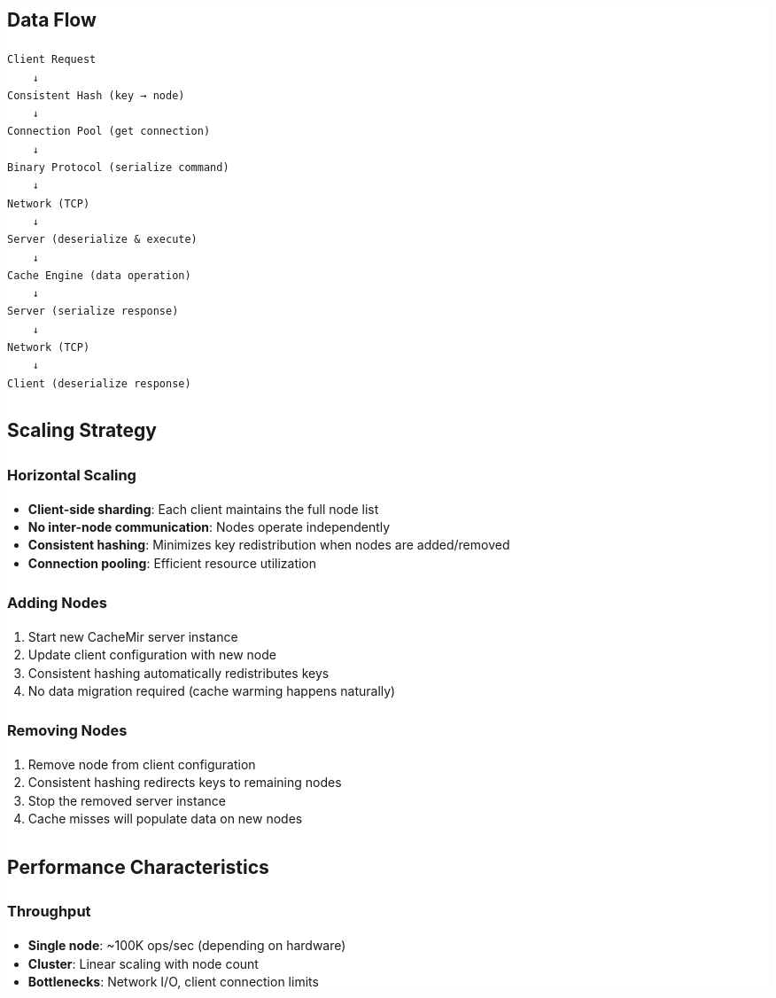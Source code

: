 ## Data Flow

```
Client Request
    ↓
Consistent Hash (key → node)
    ↓
Connection Pool (get connection)
    ↓
Binary Protocol (serialize command)
    ↓
Network (TCP)
    ↓
Server (deserialize & execute)
    ↓
Cache Engine (data operation)
    ↓
Server (serialize response)
    ↓
Network (TCP)
    ↓
Client (deserialize response)
```

## Scaling Strategy

### Horizontal Scaling
- **Client-side sharding**: Each client maintains the full node list
- **No inter-node communication**: Nodes operate independently
- **Consistent hashing**: Minimizes key redistribution when nodes are added/removed
- **Connection pooling**: Efficient resource utilization

### Adding Nodes
1. Start new CacheMir server instance
2. Update client configuration with new node
3. Consistent hashing automatically redistributes keys
4. No data migration required (cache warming happens naturally)

### Removing Nodes
1. Remove node from client configuration
2. Consistent hashing redirects keys to remaining nodes
3. Stop the removed server instance
4. Cache misses will populate data on new nodes

## Performance Characteristics

### Throughput
- **Single node**: ~100K ops/sec (depending on hardware)
- **Cluster**: Linear scaling with node count
- **Bottlenecks**: Network I/O, client connection limits
